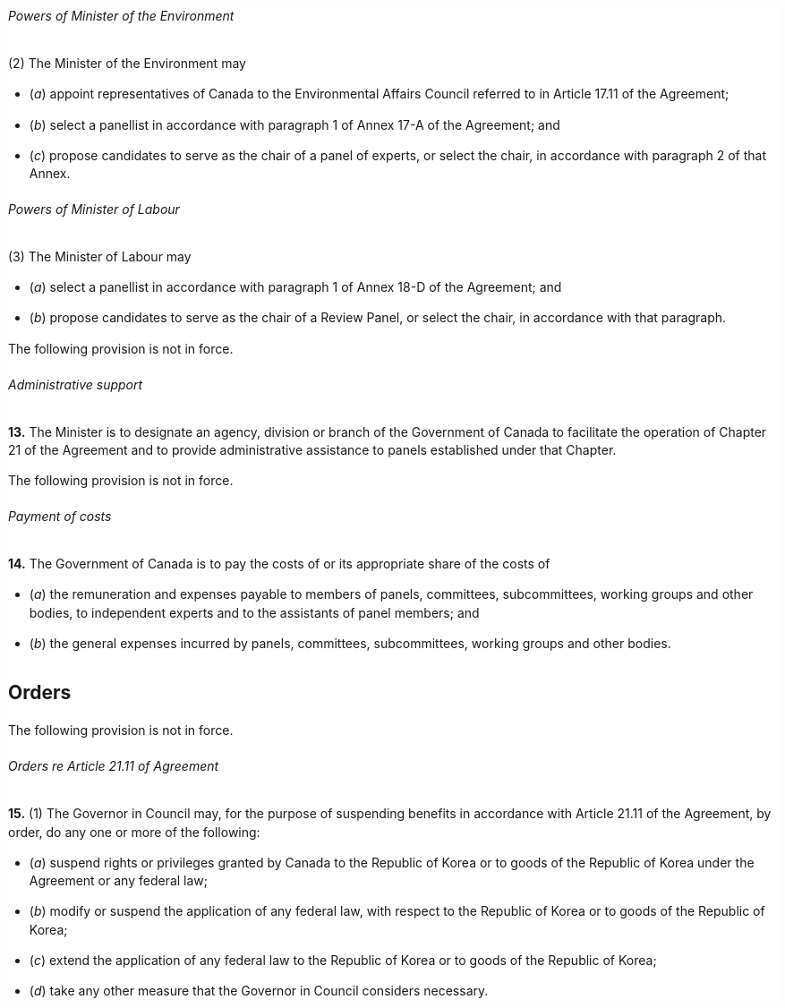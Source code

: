 ###### Powers of Minister of the Environment

(2) The Minister of the Environment may

  * (_a_) appoint representatives of Canada to the Environmental Affairs Council referred to in Article 17.11 of the Agreement;

  * (_b_) select a panellist in accordance with paragraph 1 of Annex 17-A of the Agreement; and

  * (_c_) propose candidates to serve as the chair of a panel of experts, or select the chair, in accordance with paragraph 2 of that Annex.

###### Powers of Minister of Labour

(3) The Minister of Labour may

  * (_a_) select a panellist in accordance with paragraph 1 of Annex 18-D of the Agreement; and

  * (_b_) propose candidates to serve as the chair of a Review Panel, or select the chair, in accordance with that paragraph.

The following provision is not in force.

###### Administrative support

**13.** The Minister is to designate an agency, division or branch of the Government of Canada to facilitate the operation of Chapter 21 of the Agreement and to provide administrative assistance to panels established under that Chapter.

The following provision is not in force.

###### Payment of costs

**14.** The Government of Canada is to pay the costs of or its appropriate share of the costs of

  * (_a_) the remuneration and expenses payable to members of panels, committees, subcommittees, working groups and other bodies, to independent experts and to the assistants of panel members; and

  * (_b_) the general expenses incurred by panels, committees, subcommittees, working groups and other bodies.

## Orders

The following provision is not in force.

###### Orders re Article 21.11 of Agreement

**15.** (1) The Governor in Council may, for the purpose of suspending benefits in accordance with Article 21.11 of the Agreement, by order, do any one or more of the following:

  * (_a_) suspend rights or privileges granted by Canada to the Republic of Korea or to goods of the Republic of Korea under the Agreement or any federal law;

  * (_b_) modify or suspend the application of any federal law, with respect to the Republic of Korea or to goods of the Republic of Korea;

  * (_c_) extend the application of any federal law to the Republic of Korea or to goods of the Republic of Korea;

  * (_d_) take any other measure that the Governor in Council considers necessary.
